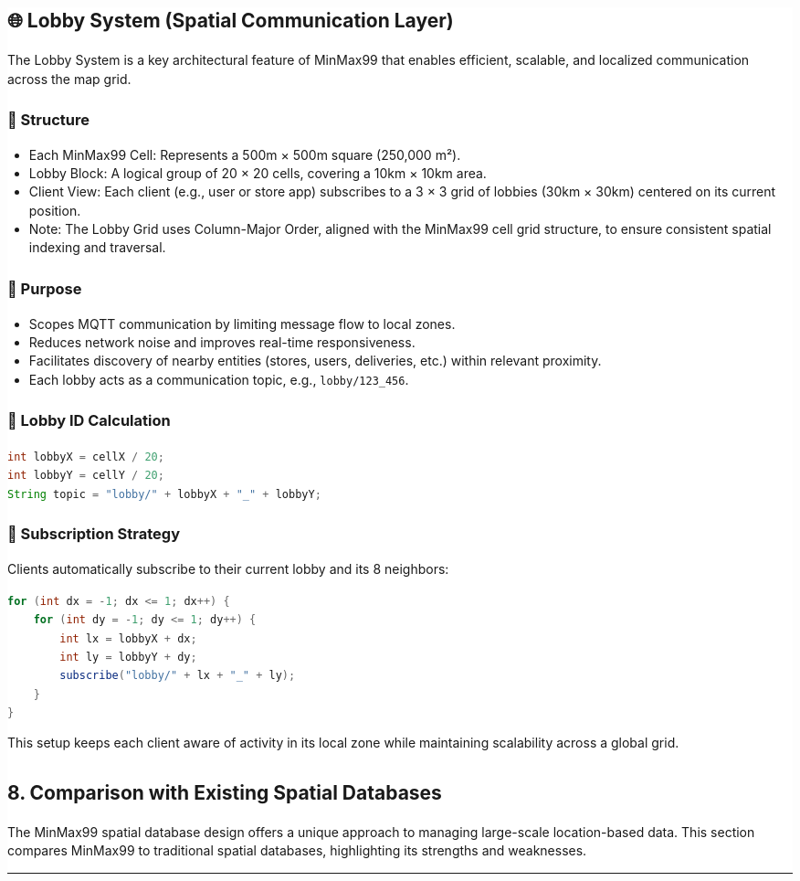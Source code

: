 <a name="lobby-system-spatial-communication-layer"></a>
## 🌐 Lobby System (Spatial Communication Layer)

The Lobby System is a key architectural feature of MinMax99 that enables efficient, scalable, and localized communication across the map grid.

<a name="structure"></a>
### 🔷 Structure
- Each MinMax99 Cell: Represents a 500m × 500m square (250,000 m²).
- Lobby Block: A logical group of 20 × 20 cells, covering a 10km × 10km area.
- Client View: Each client (e.g., user or store app) subscribes to a 3 × 3 grid of lobbies (30km × 30km) centered on its current position.
- Note: The Lobby Grid uses Column-Major Order, aligned with the MinMax99 cell grid structure, to ensure consistent spatial indexing and traversal.

<a name="purpose"></a>
### 📡 Purpose
- Scopes MQTT communication by limiting message flow to local zones.
- Reduces network noise and improves real-time responsiveness.
- Facilitates discovery of nearby entities (stores, users, deliveries, etc.) within relevant proximity.
- Each lobby acts as a communication topic, e.g., `lobby/123_456`.

<a name="lobby-id-calculation"></a>
### 🧭 Lobby ID Calculation
```java
int lobbyX = cellX / 20;
int lobbyY = cellY / 20;
String topic = "lobby/" + lobbyX + "_" + lobbyY;
```

<a name="subscription-strategy"></a>
### 📍 Subscription Strategy
Clients automatically subscribe to their current lobby and its 8 neighbors:
```java
for (int dx = -1; dx <= 1; dx++) {
    for (int dy = -1; dy <= 1; dy++) {
        int lx = lobbyX + dx;
        int ly = lobbyY + dy;
        subscribe("lobby/" + lx + "_" + ly);
    }
}
```
This setup keeps each client aware of activity in its local zone while maintaining scalability across a global grid.

<a name="8-comparison-with-existing-spatial-databases"></a>
## 8. Comparison with Existing Spatial Databases

The MinMax99 spatial database design offers a unique approach to managing large-scale location-based data. This section compares MinMax99 to traditional spatial databases, highlighting its strengths and weaknesses.

---